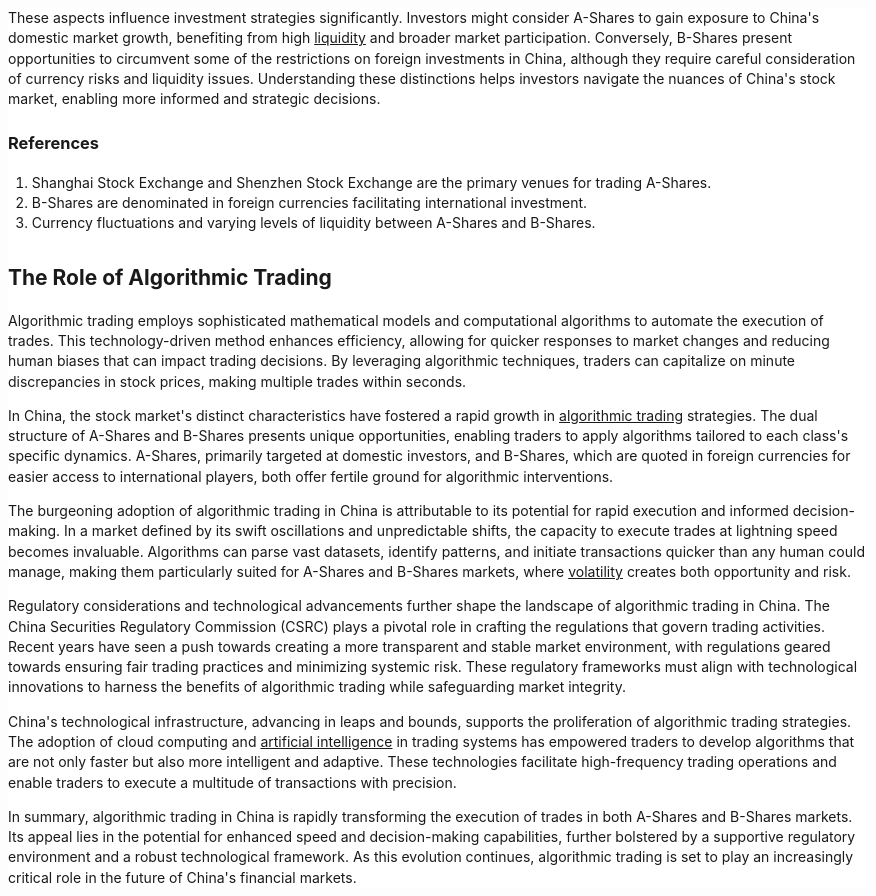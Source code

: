 These aspects influence investment strategies significantly. Investors might consider A-Shares to gain exposure to China's domestic market growth, benefiting from high [liquidity](/wiki/liquidity-risk-premium) and broader market participation. Conversely, B-Shares present opportunities to circumvent some of the restrictions on foreign investments in China, although they require careful consideration of currency risks and liquidity issues. Understanding these distinctions helps investors navigate the nuances of China's stock market, enabling more informed and strategic decisions.

### References
1. Shanghai Stock Exchange and Shenzhen Stock Exchange are the primary venues for trading A-Shares.
2. B-Shares are denominated in foreign currencies facilitating international investment.
3. Currency fluctuations and varying levels of liquidity between A-Shares and B-Shares.

## The Role of Algorithmic Trading

Algorithmic trading employs sophisticated mathematical models and computational algorithms to automate the execution of trades. This technology-driven method enhances efficiency, allowing for quicker responses to market changes and reducing human biases that can impact trading decisions. By leveraging algorithmic techniques, traders can capitalize on minute discrepancies in stock prices, making multiple trades within seconds. 

In China, the stock market's distinct characteristics have fostered a rapid growth in [algorithmic trading](/wiki/algorithmic-trading) strategies. The dual structure of A-Shares and B-Shares presents unique opportunities, enabling traders to apply algorithms tailored to each class's specific dynamics. A-Shares, primarily targeted at domestic investors, and B-Shares, which are quoted in foreign currencies for easier access to international players, both offer fertile ground for algorithmic interventions.

The burgeoning adoption of algorithmic trading in China is attributable to its potential for rapid execution and informed decision-making. In a market defined by its swift oscillations and unpredictable shifts, the capacity to execute trades at lightning speed becomes invaluable. Algorithms can parse vast datasets, identify patterns, and initiate transactions quicker than any human could manage, making them particularly suited for A-Shares and B-Shares markets, where [volatility](/wiki/volatility-trading-strategies) creates both opportunity and risk.

Regulatory considerations and technological advancements further shape the landscape of algorithmic trading in China. The China Securities Regulatory Commission (CSRC) plays a pivotal role in crafting the regulations that govern trading activities. Recent years have seen a push towards creating a more transparent and stable market environment, with regulations geared towards ensuring fair trading practices and minimizing systemic risk. These regulatory frameworks must align with technological innovations to harness the benefits of algorithmic trading while safeguarding market integrity.

China's technological infrastructure, advancing in leaps and bounds, supports the proliferation of algorithmic trading strategies. The adoption of cloud computing and [artificial intelligence](/wiki/ai-artificial-intelligence) in trading systems has empowered traders to develop algorithms that are not only faster but also more intelligent and adaptive. These technologies facilitate high-frequency trading operations and enable traders to execute a multitude of transactions with precision.

In summary, algorithmic trading in China is rapidly transforming the execution of trades in both A-Shares and B-Shares markets. Its appeal lies in the potential for enhanced speed and decision-making capabilities, further bolstered by a supportive regulatory environment and a robust technological framework. As this evolution continues, algorithmic trading is set to play an increasingly critical role in the future of China's financial markets.
